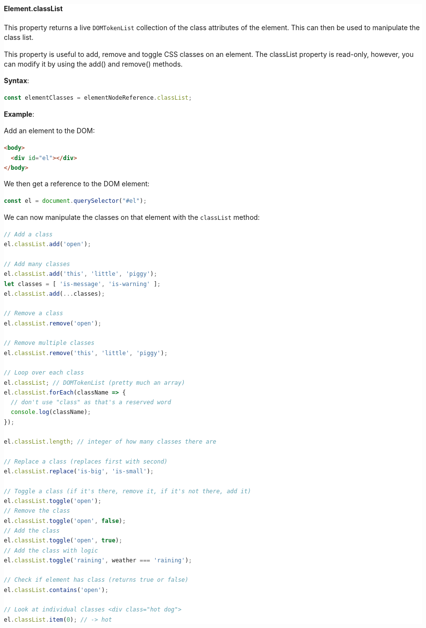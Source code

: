#### Element.classList
This property returns a live `DOMTokenList` collection of the class attributes of the element. This can then be used to manipulate the class list.

This property is useful to add, remove and toggle CSS classes on an element. The classList property is read-only, however, you can modify it by using the add() and remove() methods.

__Syntax__:
```javascript
const elementClasses = elementNodeReference.classList;
```

__Example__:

Add an element to the DOM:
```html
<body>
  <div id="el"></div>
</body>
```
We then get a reference to the DOM element:
```javascript
const el = document.querySelector("#el");
```
We can now manipulate the classes on that element with the `classList` method:
```javascript
// Add a class
el.classList.add('open');

// Add many classes
el.classList.add('this', 'little', 'piggy');
let classes = [ 'is-message', 'is-warning' ];
el.classList.add(...classes);

// Remove a class
el.classList.remove('open');

// Remove multiple classes
el.classList.remove('this', 'little', 'piggy');

// Loop over each class
el.classList; // DOMTokenList (pretty much an array)
el.classList.forEach(className => {
  // don't use "class" as that's a reserved word
  console.log(className);
});

el.classList.length; // integer of how many classes there are

// Replace a class (replaces first with second)
el.classList.replace('is-big', 'is-small');

// Toggle a class (if it's there, remove it, if it's not there, add it)
el.classList.toggle('open');
// Remove the class
el.classList.toggle('open', false);
// Add the class
el.classList.toggle('open', true);
// Add the class with logic
el.classList.toggle('raining', weather === 'raining');

// Check if element has class (returns true or false)
el.classList.contains('open');

// Look at individual classes <div class="hot dog">
el.classList.item(0); // -> hot
```